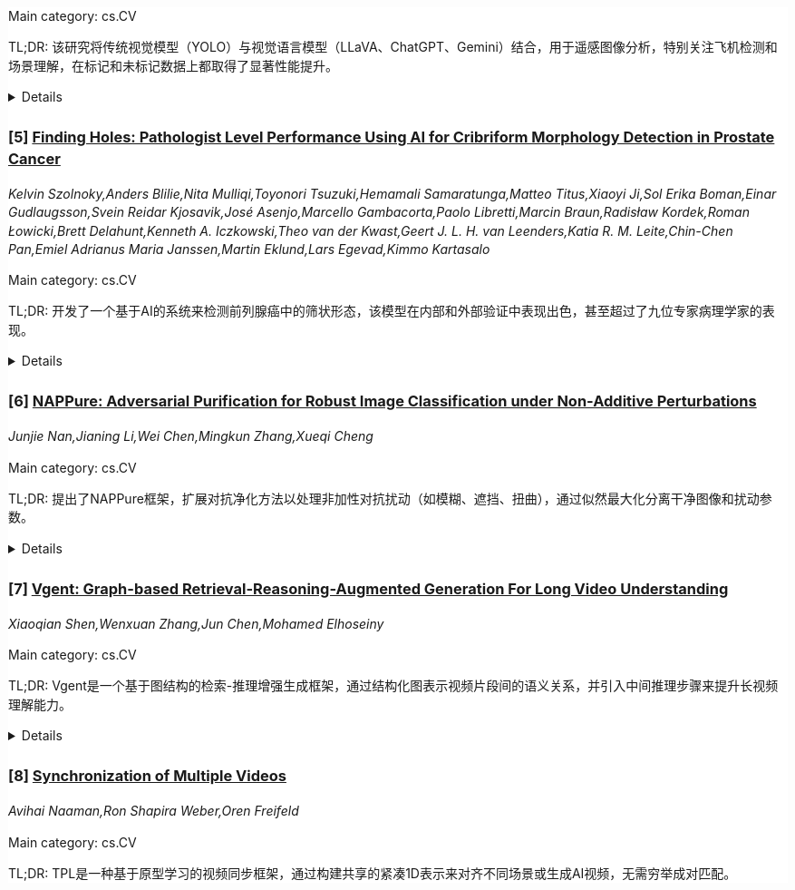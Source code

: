Main category: cs.CV

TL;DR: 该研究将传统视觉模型（YOLO）与视觉语言模型（LLaVA、ChatGPT、Gemini）结合，用于遥感图像分析，特别关注飞机检测和场景理解，在标记和未标记数据上都取得了显著性能提升。


<details><summary>Details</summary></details>


### [5] [Finding Holes: Pathologist Level Performance Using AI for Cribriform Morphology Detection in Prostate Cancer](https://arxiv.org/abs/2510.13995)
*Kelvin Szolnoky,Anders Blilie,Nita Mulliqi,Toyonori Tsuzuki,Hemamali Samaratunga,Matteo Titus,Xiaoyi Ji,Sol Erika Boman,Einar Gudlaugsson,Svein Reidar Kjosavik,José Asenjo,Marcello Gambacorta,Paolo Libretti,Marcin Braun,Radisław Kordek,Roman Łowicki,Brett Delahunt,Kenneth A. Iczkowski,Theo van der Kwast,Geert J. L. H. van Leenders,Katia R. M. Leite,Chin-Chen Pan,Emiel Adrianus Maria Janssen,Martin Eklund,Lars Egevad,Kimmo Kartasalo*

Main category: cs.CV

TL;DR: 开发了一个基于AI的系统来检测前列腺癌中的筛状形态，该模型在内部和外部验证中表现出色，甚至超过了九位专家病理学家的表现。


<details><summary>Details</summary></details>


### [6] [NAPPure: Adversarial Purification for Robust Image Classification under Non-Additive Perturbations](https://arxiv.org/abs/2510.14025)
*Junjie Nan,Jianing Li,Wei Chen,Mingkun Zhang,Xueqi Cheng*

Main category: cs.CV

TL;DR: 提出了NAPPure框架，扩展对抗净化方法以处理非加性对抗扰动（如模糊、遮挡、扭曲），通过似然最大化分离干净图像和扰动参数。


<details><summary>Details</summary></details>


### [7] [Vgent: Graph-based Retrieval-Reasoning-Augmented Generation For Long Video Understanding](https://arxiv.org/abs/2510.14032)
*Xiaoqian Shen,Wenxuan Zhang,Jun Chen,Mohamed Elhoseiny*

Main category: cs.CV

TL;DR: Vgent是一个基于图结构的检索-推理增强生成框架，通过结构化图表示视频片段间的语义关系，并引入中间推理步骤来提升长视频理解能力。


<details><summary>Details</summary></details>


### [8] [Synchronization of Multiple Videos](https://arxiv.org/abs/2510.14051)
*Avihai Naaman,Ron Shapira Weber,Oren Freifeld*

Main category: cs.CV

TL;DR: TPL是一种基于原型学习的视频同步框架，通过构建共享的紧凑1D表示来对齐不同场景或生成AI视频，无需穷举成对匹配。

